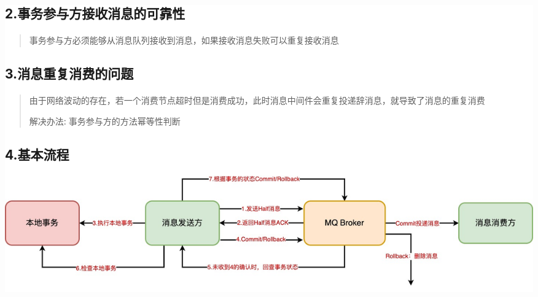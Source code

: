 ## 2.事务参与方接收消息的可靠性

> 事务参与方必须能够从消息队列接收到消息，如果接收消息失败可以重复接收消息

## 3.消息重复消费的问题

> 由于网络波动的存在，若一个消费节点超时但是消费成功，此时消息中间件会重复投递辞消息，就导致了消息的重复消费
>
> 解决办法: 事务参与方的方法幂等性判断

## 4.基本流程

![事务-消息最终一致性](image/分布式事务/事务-消息最终一致性.jpg)
